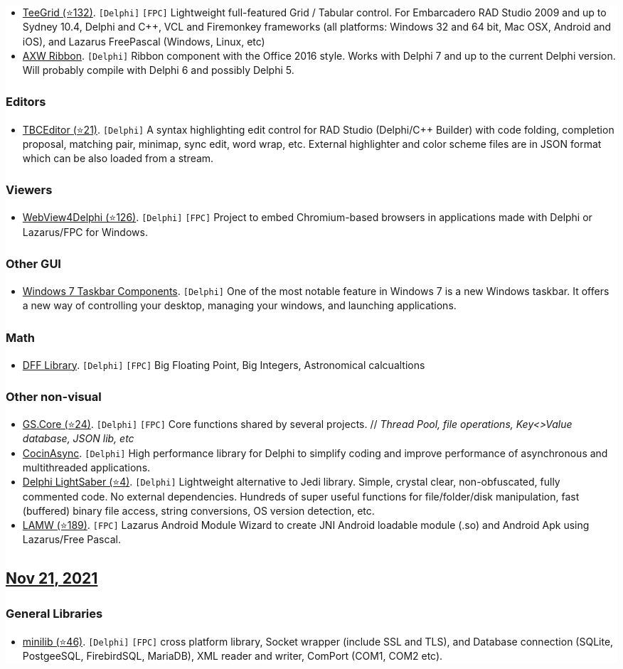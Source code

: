 *   [TeeGrid (⭐132)](https://github.com/Steema/TeeGrid). `[Delphi]` `[FPC]` Lightweight full-featured Grid / Tabular control. For Embarcadero RAD Studio 2009 and up to Sydney 10.4, Delphi and C++, VCL and Firemonkey frameworks (all platforms: Windows 32 and 64 bit, Mac OSX, Android and iOS), and Lazarus FreePascal (Windows, Linux, etc)
*   [AXW Ribbon](https://www.axolot.com/axwribbon.htm). `[Delphi]` Ribbon component with the Office 2016 style. Works with Delphi 7 and up to the current Delphi version. Will probably compile with Delphi 6 and possibly Delphi 5.

### Editors

*   [TBCEditor (⭐21)](https://github.com/LaKraven/TBCEditor). `[Delphi]` A syntax highlighting edit control for RAD Studio (Delphi/C++ Builder) with code folding, completion proposal, matching pair, minimap, sync edit, word wrap, etc. External highlighter and color scheme files are in JSON format which can be also loaded from a stream.

### Viewers

*   [WebView4Delphi (⭐126)](https://github.com/salvadordf/WebView4Delphi). `[Delphi]` `[FPC]` Project to embed Chromium-based browsers in applications made with Delphi or Lazarus/FPC for Windows.

### Other GUI

*   [Windows 7 Taskbar Components](https://delphi.fsprolabs.com/). `[Delphi]` One of the most notable feature in Windows 7 is a new Windows taskbar. It offers a new way of controlling your desktop, managing your windows, and launching applications.

### Math

*   [DFF Library](http://www.delphiforfun.org/programs/library/Default.htm). `[Delphi]` `[FPC]` Big Floating Point, Big Integers, Astronomical calcualtions

### Other non-visual

*   [GS.Core (⭐24)](https://github.com/VincentGsell/GS.Core). `[Delphi]` `[FPC]` Core functions shared by several projects.
    // *Thread Pool, file operations, Key<>Value database, JSON lib, etc*
*   [CocinAsync](https://bitbucket.org/sivv/cocinasync). `[Delphi]` High performance library for Delphi to simplify coding and improve performance of asynchronous and multithreaded applications.
*   [Delphi LightSaber (⭐4)](https://github.com/GodModeUser/Delphi-LightSaber). `[Delphi]` Lightweight alternative to Jedi library.
    Simple, crystal clear, non-obfuscated, fully commented code. No external dependencies.  Hundreds of super useful functions for file/folder/disk manipulation, fast (buffered) binary file access, string conversions, OS version detection, etc.
*   [LAMW (⭐189)](https://github.com/jmpessoa/lazandroidmodulewizard). `[FPC]` Lazarus Android Module Wizard to create JNI Android loadable module (.so) and Android Apk using Lazarus/Free Pascal.

## [Nov 21, 2021](/content/2021/11/21/README.md)

### General Libraries

*   [minilib (⭐46)](https://github.com/parmaja/minilib). `[Delphi]` `[FPC]` cross platform library, Socket wrapper (include SSL and TLS), and Database connection (SQLite, PostgeeSQL, FirebirdSQL, MariaDB), XML reader and writer, ComPort (COM1, COM2 etc).
